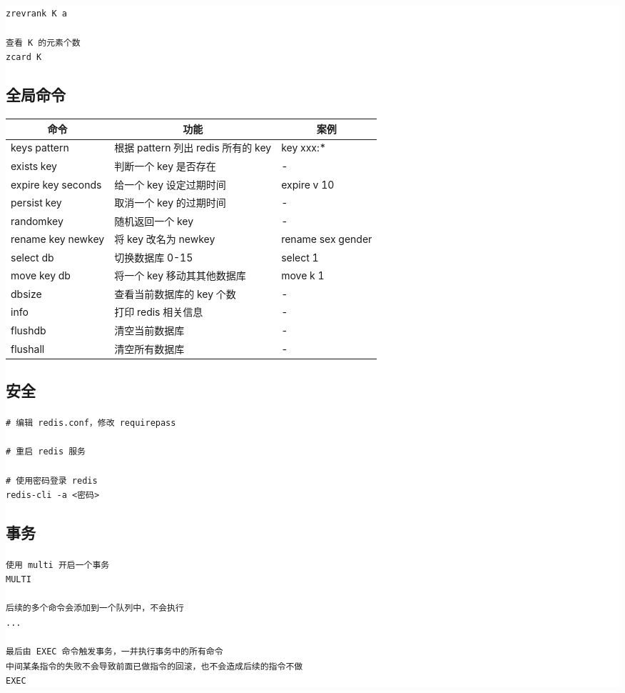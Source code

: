 ```redis
zrevrank K a

查看 K 的元素个数
zcard K
```

## 全局命令

| 命令                 | 功能                          | 案例                |
| ------------------ | --------------------------- | ----------------- |
| keys pattern       | 根据 pattern 列出 redis 所有的 key | key xxx:*         |
| exists key         | 判断一个 key 是否存在               | -                 |
| expire key seconds | 给一个 key 设定过期时间              | expire v 10       |
| persist key        | 取消一个 key 的过期时间              | -                 |
| randomkey          | 随机返回一个 key                  | -                 |
| rename key newkey  | 将 key 改名为 newkey            | rename sex gender |
| select db          | 切换数据库 0-15                  | select 1          |
| move key db        | 将一个 key 移动其其他数据库            | move k 1          |
| dbsize             | 查看当前数据库的 key 个数             | -                 |
| info               | 打印 redis 相关信息               | -                 |
| flushdb            | 清空当前数据库                     | -                 |
| flushall           | 清空所有数据库                     | -                 |

## 安全

```shell
# 编辑 redis.conf，修改 requirepass

# 重启 redis 服务

# 使用密码登录 redis
redis-cli -a <密码>
```

## 事务

```redis
使用 multi 开启一个事务
MULTI

后续的多个命令会添加到一个队列中，不会执行
...

最后由 EXEC 命令触发事务，一并执行事务中的所有命令
中间某条指令的失败不会导致前面已做指令的回滚，也不会造成后续的指令不做
EXEC
```
